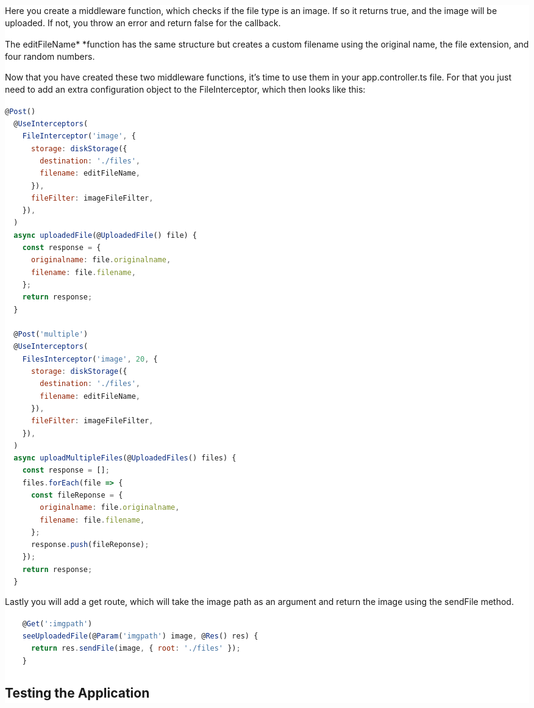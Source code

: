 Here you create a middleware function, which checks if the file type is an image. If so it returns true, and the image will be uploaded. If not, you throw an error and return false for the callback.

The editFileName* *function has the same structure but creates a custom filename using the original name, the file extension, and four random numbers.


Now that you have created these two middleware functions, it’s time to use them in your app.controller.ts file. For that you just need to add an extra configuration object to the FileInterceptor, which then looks like this:

```javascript
@Post()
  @UseInterceptors(
    FileInterceptor('image', {
      storage: diskStorage({
        destination: './files',
        filename: editFileName,
      }),
      fileFilter: imageFileFilter,
    }),
  )
  async uploadedFile(@UploadedFile() file) {
    const response = {
      originalname: file.originalname,
      filename: file.filename,
    };
    return response;
  }

  @Post('multiple')
  @UseInterceptors(
    FilesInterceptor('image', 20, {
      storage: diskStorage({
        destination: './files',
        filename: editFileName,
      }),
      fileFilter: imageFileFilter,
    }),
  )
  async uploadMultipleFiles(@UploadedFiles() files) {
    const response = [];
    files.forEach(file => {
      const fileReponse = {
        originalname: file.originalname,
        filename: file.filename,
      };
      response.push(fileReponse);
    });
    return response;
  }
```

Lastly you will add a get route, which will take the image path as an argument and return the image using the sendFile method.
```javascript
    @Get(':imgpath')
    seeUploadedFile(@Param('imgpath') image, @Res() res) {
      return res.sendFile(image, { root: './files' });
    }
```
## Testing the Application
